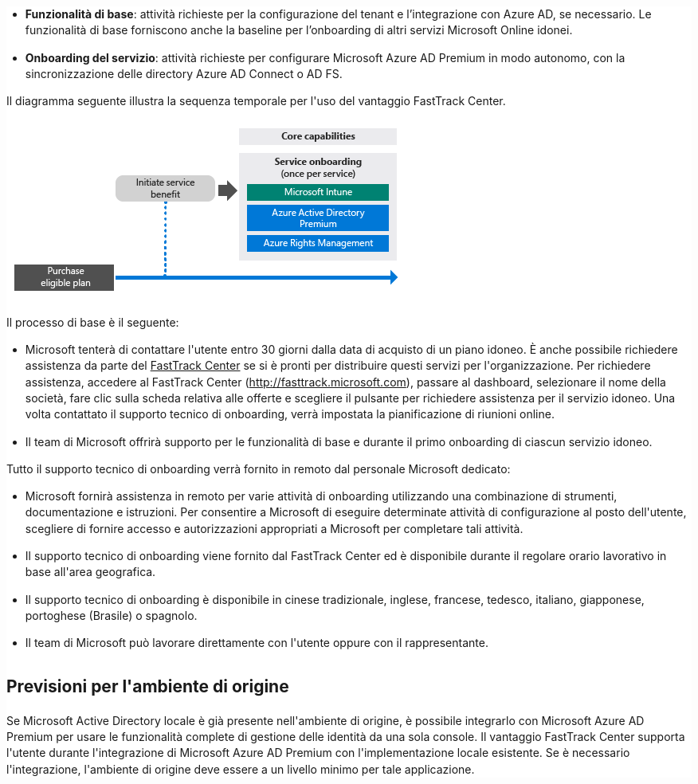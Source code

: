 -   **Funzionalità di base**: attività richieste per la configurazione del tenant e l’integrazione con Azure AD, se necessario. Le funzionalità di base forniscono anche la baseline per l’onboarding di altri servizi Microsoft Online idonei.

-   **Onboarding del servizio**: attività richieste per configurare Microsoft Azure AD Premium in modo autonomo, con la sincronizzazione delle directory Azure AD Connect o AD FS.

Il diagramma seguente illustra la sequenza temporale per l'uso del vantaggio FastTrack Center.

![](../Image/1-rms_onboarding_process.png)

Il processo di base è il seguente:

-   Microsoft tenterà di contattare l'utente entro 30 giorni dalla data di acquisto di un piano idoneo. È anche possibile richiedere assistenza da parte del [FastTrack Center](http://fasttrack.microsoft.com/) se si è pronti per distribuire questi servizi per l'organizzazione. Per richiedere assistenza, accedere al FastTrack Center (http://fasttrack.microsoft.com), passare al dashboard, selezionare il nome della società, fare clic sulla scheda relativa alle offerte e scegliere il pulsante per richiedere assistenza per il servizio idoneo. Una volta contattato il supporto tecnico di onboarding, verrà impostata la pianificazione di riunioni online.

-   Il team di Microsoft offrirà supporto per le funzionalità di base e durante il primo onboarding di ciascun servizio idoneo.

Tutto il supporto tecnico di onboarding verrà fornito in remoto dal personale Microsoft dedicato:

-   Microsoft fornirà assistenza in remoto per varie attività di onboarding utilizzando una combinazione di strumenti, documentazione e istruzioni. Per consentire a Microsoft di eseguire determinate attività di configurazione al posto dell'utente, scegliere di fornire accesso e autorizzazioni appropriati a Microsoft per completare tali attività.

-   Il supporto tecnico di onboarding viene fornito dal FastTrack Center ed è disponibile durante il regolare orario lavorativo in base all'area geografica.

-   Il supporto tecnico di onboarding è disponibile in cinese tradizionale, inglese, francese, tedesco, italiano, giapponese, portoghese (Brasile) o spagnolo.

-   Il team di Microsoft può lavorare direttamente con l'utente oppure con il rappresentante.

## <a name="expectations_src_environ"></a>Previsioni per l'ambiente di origine
Se Microsoft Active Directory locale è già presente nell'ambiente di origine, è possibile integrarlo con Microsoft Azure AD Premium per usare le funzionalità complete di gestione delle identità da una sola console. Il vantaggio FastTrack Center supporta l'utente durante l'integrazione di Microsoft Azure AD Premium con l'implementazione locale esistente.  Se è necessario l'integrazione, l'ambiente di origine deve essere a un livello minimo per tale applicazione.
